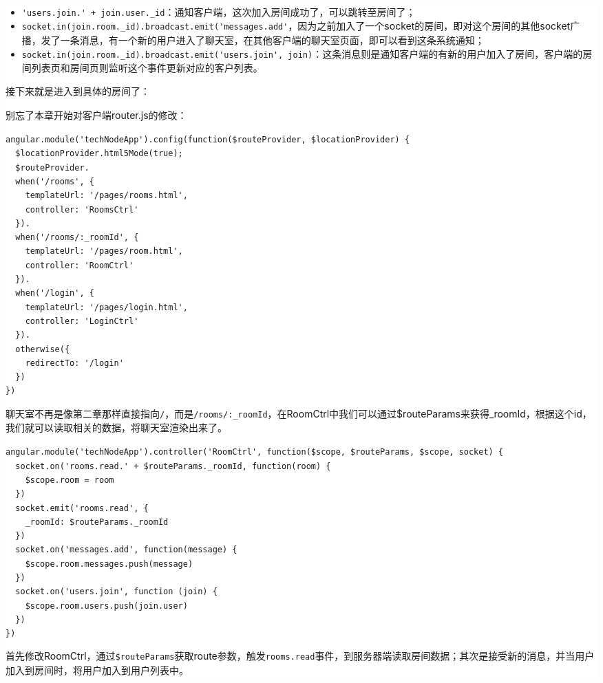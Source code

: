 - `'users.join.' + join.user._id`：通知客户端，这次加入房间成功了，可以跳转至房间了；
- `socket.in(join.room._id).broadcast.emit('messages.add'`，因为之前加入了一个socket的房间，即对这个房间的其他socket广播，发了一条消息，有一个新的用户进入了聊天室，在其他客户端的聊天室页面，即可以看到这条系统通知；
- `socket.in(join.room._id).broadcast.emit('users.join', join)`：这条消息则是通知客户端的有新的用户加入了房间，客户端的房间列表页和房间页则监听这个事件更新对应的客户列表。

接下来就是进入到具体的房间了：

别忘了本章开始对客户端router.js的修改：

```
angular.module('techNodeApp').config(function($routeProvider, $locationProvider) {
  $locationProvider.html5Mode(true);
  $routeProvider.
  when('/rooms', {
    templateUrl: '/pages/rooms.html',
    controller: 'RoomsCtrl'
  }).
  when('/rooms/:_roomId', {
    templateUrl: '/pages/room.html',
    controller: 'RoomCtrl'
  }).
  when('/login', {
    templateUrl: '/pages/login.html',
    controller: 'LoginCtrl'
  }).
  otherwise({
    redirectTo: '/login'
  })
})
```

聊天室不再是像第二章那样直接指向`/`，而是`/rooms/:_roomId`，在RoomCtrl中我们可以通过$routeParams来获得_roomId，根据这个id，我们就可以读取相关的数据，将聊天室渲染出来了。

```
angular.module('techNodeApp').controller('RoomCtrl', function($scope, $routeParams, $scope, socket) {
  socket.on('rooms.read.' + $routeParams._roomId, function(room) {
    $scope.room = room
  })
  socket.emit('rooms.read', {
    _roomId: $routeParams._roomId
  })
  socket.on('messages.add', function(message) {
    $scope.room.messages.push(message)
  })
  socket.on('users.join', function (join) {
    $scope.room.users.push(join.user)
  })
})
```

首先修改RoomCtrl，通过`$routeParams`获取route参数，触发`rooms.read`事件，到服务器端读取房间数据；其次是接受新的消息，并当用户加入到房间时，将用户加入到用户列表中。
